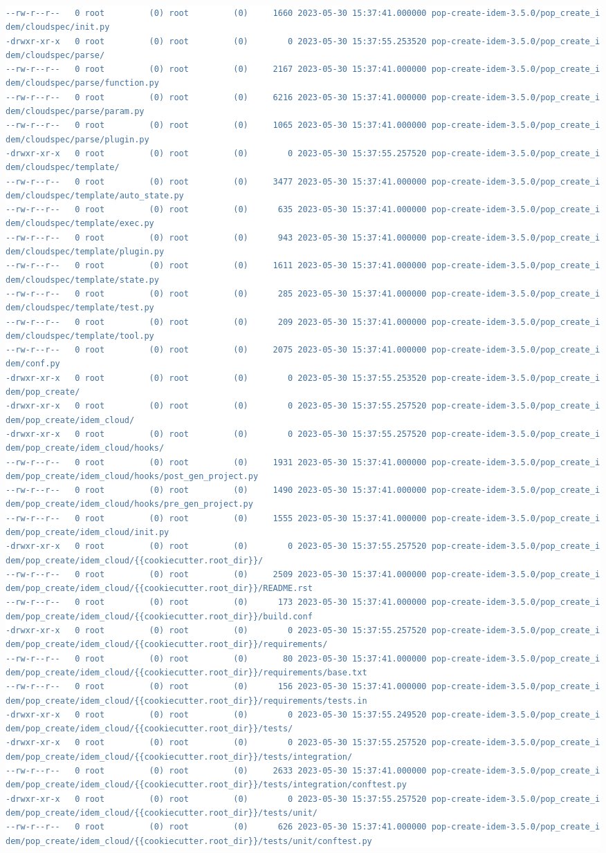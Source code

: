 ```diff
--rw-r--r--   0 root         (0) root         (0)     1660 2023-05-30 15:37:41.000000 pop-create-idem-3.5.0/pop_create_idem/cloudspec/init.py
-drwxr-xr-x   0 root         (0) root         (0)        0 2023-05-30 15:37:55.253520 pop-create-idem-3.5.0/pop_create_idem/cloudspec/parse/
--rw-r--r--   0 root         (0) root         (0)     2167 2023-05-30 15:37:41.000000 pop-create-idem-3.5.0/pop_create_idem/cloudspec/parse/function.py
--rw-r--r--   0 root         (0) root         (0)     6216 2023-05-30 15:37:41.000000 pop-create-idem-3.5.0/pop_create_idem/cloudspec/parse/param.py
--rw-r--r--   0 root         (0) root         (0)     1065 2023-05-30 15:37:41.000000 pop-create-idem-3.5.0/pop_create_idem/cloudspec/parse/plugin.py
-drwxr-xr-x   0 root         (0) root         (0)        0 2023-05-30 15:37:55.257520 pop-create-idem-3.5.0/pop_create_idem/cloudspec/template/
--rw-r--r--   0 root         (0) root         (0)     3477 2023-05-30 15:37:41.000000 pop-create-idem-3.5.0/pop_create_idem/cloudspec/template/auto_state.py
--rw-r--r--   0 root         (0) root         (0)      635 2023-05-30 15:37:41.000000 pop-create-idem-3.5.0/pop_create_idem/cloudspec/template/exec.py
--rw-r--r--   0 root         (0) root         (0)      943 2023-05-30 15:37:41.000000 pop-create-idem-3.5.0/pop_create_idem/cloudspec/template/plugin.py
--rw-r--r--   0 root         (0) root         (0)     1611 2023-05-30 15:37:41.000000 pop-create-idem-3.5.0/pop_create_idem/cloudspec/template/state.py
--rw-r--r--   0 root         (0) root         (0)      285 2023-05-30 15:37:41.000000 pop-create-idem-3.5.0/pop_create_idem/cloudspec/template/test.py
--rw-r--r--   0 root         (0) root         (0)      209 2023-05-30 15:37:41.000000 pop-create-idem-3.5.0/pop_create_idem/cloudspec/template/tool.py
--rw-r--r--   0 root         (0) root         (0)     2075 2023-05-30 15:37:41.000000 pop-create-idem-3.5.0/pop_create_idem/conf.py
-drwxr-xr-x   0 root         (0) root         (0)        0 2023-05-30 15:37:55.253520 pop-create-idem-3.5.0/pop_create_idem/pop_create/
-drwxr-xr-x   0 root         (0) root         (0)        0 2023-05-30 15:37:55.257520 pop-create-idem-3.5.0/pop_create_idem/pop_create/idem_cloud/
-drwxr-xr-x   0 root         (0) root         (0)        0 2023-05-30 15:37:55.257520 pop-create-idem-3.5.0/pop_create_idem/pop_create/idem_cloud/hooks/
--rw-r--r--   0 root         (0) root         (0)     1931 2023-05-30 15:37:41.000000 pop-create-idem-3.5.0/pop_create_idem/pop_create/idem_cloud/hooks/post_gen_project.py
--rw-r--r--   0 root         (0) root         (0)     1490 2023-05-30 15:37:41.000000 pop-create-idem-3.5.0/pop_create_idem/pop_create/idem_cloud/hooks/pre_gen_project.py
--rw-r--r--   0 root         (0) root         (0)     1555 2023-05-30 15:37:41.000000 pop-create-idem-3.5.0/pop_create_idem/pop_create/idem_cloud/init.py
-drwxr-xr-x   0 root         (0) root         (0)        0 2023-05-30 15:37:55.257520 pop-create-idem-3.5.0/pop_create_idem/pop_create/idem_cloud/{{cookiecutter.root_dir}}/
--rw-r--r--   0 root         (0) root         (0)     2509 2023-05-30 15:37:41.000000 pop-create-idem-3.5.0/pop_create_idem/pop_create/idem_cloud/{{cookiecutter.root_dir}}/README.rst
--rw-r--r--   0 root         (0) root         (0)      173 2023-05-30 15:37:41.000000 pop-create-idem-3.5.0/pop_create_idem/pop_create/idem_cloud/{{cookiecutter.root_dir}}/build.conf
-drwxr-xr-x   0 root         (0) root         (0)        0 2023-05-30 15:37:55.257520 pop-create-idem-3.5.0/pop_create_idem/pop_create/idem_cloud/{{cookiecutter.root_dir}}/requirements/
--rw-r--r--   0 root         (0) root         (0)       80 2023-05-30 15:37:41.000000 pop-create-idem-3.5.0/pop_create_idem/pop_create/idem_cloud/{{cookiecutter.root_dir}}/requirements/base.txt
--rw-r--r--   0 root         (0) root         (0)      156 2023-05-30 15:37:41.000000 pop-create-idem-3.5.0/pop_create_idem/pop_create/idem_cloud/{{cookiecutter.root_dir}}/requirements/tests.in
-drwxr-xr-x   0 root         (0) root         (0)        0 2023-05-30 15:37:55.249520 pop-create-idem-3.5.0/pop_create_idem/pop_create/idem_cloud/{{cookiecutter.root_dir}}/tests/
-drwxr-xr-x   0 root         (0) root         (0)        0 2023-05-30 15:37:55.257520 pop-create-idem-3.5.0/pop_create_idem/pop_create/idem_cloud/{{cookiecutter.root_dir}}/tests/integration/
--rw-r--r--   0 root         (0) root         (0)     2633 2023-05-30 15:37:41.000000 pop-create-idem-3.5.0/pop_create_idem/pop_create/idem_cloud/{{cookiecutter.root_dir}}/tests/integration/conftest.py
-drwxr-xr-x   0 root         (0) root         (0)        0 2023-05-30 15:37:55.257520 pop-create-idem-3.5.0/pop_create_idem/pop_create/idem_cloud/{{cookiecutter.root_dir}}/tests/unit/
--rw-r--r--   0 root         (0) root         (0)      626 2023-05-30 15:37:41.000000 pop-create-idem-3.5.0/pop_create_idem/pop_create/idem_cloud/{{cookiecutter.root_dir}}/tests/unit/conftest.py
```